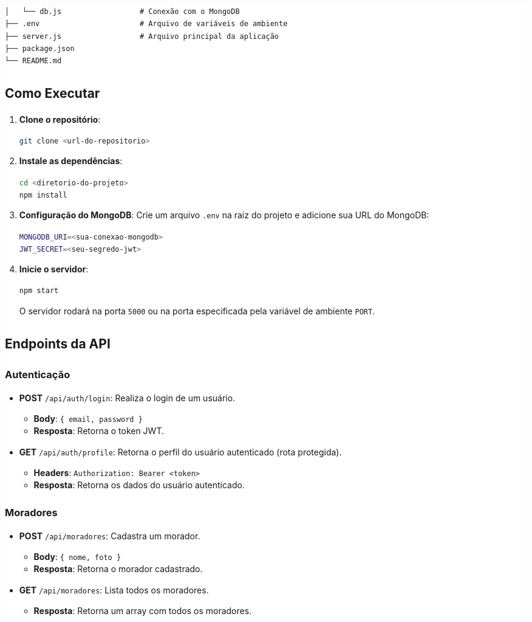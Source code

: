 ```plaintext
│   └── db.js                  # Conexão com o MongoDB
├── .env                       # Arquivo de variáveis de ambiente
├── server.js                  # Arquivo principal da aplicação
├── package.json
└── README.md
```

## Como Executar

1. **Clone o repositório**:
   ```bash
   git clone <url-do-repositorio>
   ```

2. **Instale as dependências**:
   ```bash
   cd <diretorio-do-projeto>
   npm install
   ```

3. **Configuração do MongoDB**: Crie um arquivo `.env` na raiz do projeto e adicione sua URL do MongoDB:
   ```bash
   MONGODB_URI=<sua-conexao-mongodb>
   JWT_SECRET=<seu-segredo-jwt>
   ```

4. **Inicie o servidor**:
   ```bash
   npm start
   ```

   O servidor rodará na porta `5000` ou na porta especificada pela variável de ambiente `PORT`.

## Endpoints da API

### Autenticação

- **POST** `/api/auth/login`: Realiza o login de um usuário.
  - **Body**: `{ email, password }`
  - **Resposta**: Retorna o token JWT.

- **GET** `/api/auth/profile`: Retorna o perfil do usuário autenticado (rota protegida).
  - **Headers**: `Authorization: Bearer <token>`
  - **Resposta**: Retorna os dados do usuário autenticado.

### Moradores

- **POST** `/api/moradores`: Cadastra um morador.
  - **Body**: `{ nome, foto }`
  - **Resposta**: Retorna o morador cadastrado.

- **GET** `/api/moradores`: Lista todos os moradores.
  - **Resposta**: Retorna um array com todos os moradores.
